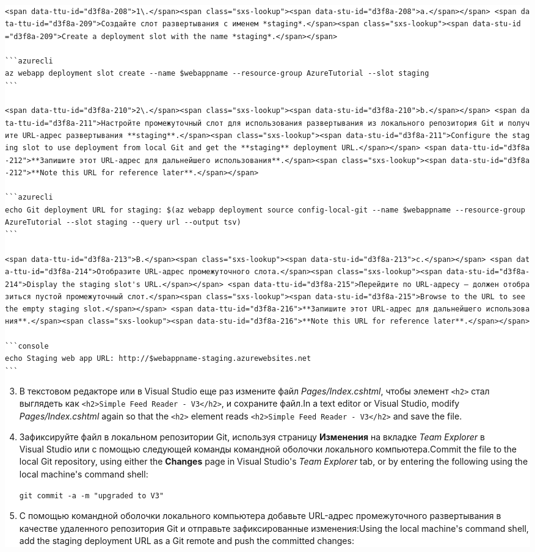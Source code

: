     <span data-ttu-id="d3f8a-208">1\.</span><span class="sxs-lookup"><span data-stu-id="d3f8a-208">a.</span></span> <span data-ttu-id="d3f8a-209">Создайте слот развертывания с именем *staging*.</span><span class="sxs-lookup"><span data-stu-id="d3f8a-209">Create a deployment slot with the name *staging*.</span></span>

    ```azurecli
    az webapp deployment slot create --name $webappname --resource-group AzureTutorial --slot staging
    ```

    <span data-ttu-id="d3f8a-210">2\.</span><span class="sxs-lookup"><span data-stu-id="d3f8a-210">b.</span></span> <span data-ttu-id="d3f8a-211">Настройте промежуточный слот для использования развертывания из локального репозитория Git и получите URL-адрес развертывания **staging**.</span><span class="sxs-lookup"><span data-stu-id="d3f8a-211">Configure the staging slot to use deployment from local Git and get the **staging** deployment URL.</span></span> <span data-ttu-id="d3f8a-212">**Запишите этот URL-адрес для дальнейшего использования**.</span><span class="sxs-lookup"><span data-stu-id="d3f8a-212">**Note this URL for reference later**.</span></span>

    ```azurecli
    echo Git deployment URL for staging: $(az webapp deployment source config-local-git --name $webappname --resource-group AzureTutorial --slot staging --query url --output tsv)
    ```

    <span data-ttu-id="d3f8a-213">В.</span><span class="sxs-lookup"><span data-stu-id="d3f8a-213">c.</span></span> <span data-ttu-id="d3f8a-214">Отобразите URL-адрес промежуточного слота.</span><span class="sxs-lookup"><span data-stu-id="d3f8a-214">Display the staging slot's URL.</span></span> <span data-ttu-id="d3f8a-215">Перейдите по URL-адресу — должен отобразиться пустой промежуточный слот.</span><span class="sxs-lookup"><span data-stu-id="d3f8a-215">Browse to the URL to see the empty staging slot.</span></span> <span data-ttu-id="d3f8a-216">**Запишите этот URL-адрес для дальнейшего использования**.</span><span class="sxs-lookup"><span data-stu-id="d3f8a-216">**Note this URL for reference later**.</span></span>

    ```console
    echo Staging web app URL: http://$webappname-staging.azurewebsites.net
    ```

3. <span data-ttu-id="d3f8a-217">В текстовом редакторе или в Visual Studio еще раз измените файл *Pages/Index.cshtml*, чтобы элемент `<h2>` стал выглядеть как `<h2>Simple Feed Reader - V3</h2>`, и сохраните файл.</span><span class="sxs-lookup"><span data-stu-id="d3f8a-217">In a text editor or Visual Studio, modify *Pages/Index.cshtml* again so that the `<h2>` element reads `<h2>Simple Feed Reader - V3</h2>` and save the file.</span></span>

4. <span data-ttu-id="d3f8a-218">Зафиксируйте файл в локальном репозитории Git, используя страницу **Изменения** на вкладке *Team Explorer* в Visual Studio или с помощью следующей команды командной оболочки локального компьютера.</span><span class="sxs-lookup"><span data-stu-id="d3f8a-218">Commit the file to the local Git repository, using either the **Changes** page in Visual Studio's *Team Explorer* tab, or by entering the following using the local machine's command shell:</span></span>

    ```console
    git commit -a -m "upgraded to V3"
    ```

5. <span data-ttu-id="d3f8a-219">С помощью командной оболочки локального компьютера добавьте URL-адрес промежуточного развертывания в качестве удаленного репозитория Git и отправьте зафиксированные изменения:</span><span class="sxs-lookup"><span data-stu-id="d3f8a-219">Using the local machine's command shell, add the staging deployment URL as a Git remote and push the committed changes:</span></span>
